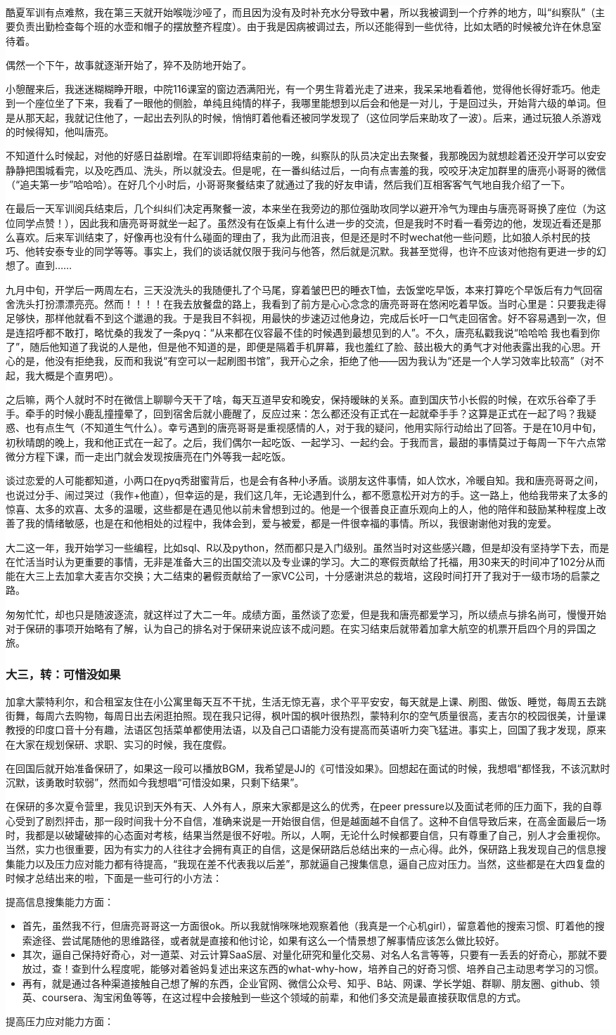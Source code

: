 酷夏军训有点难熬，我在第三天就开始喉咙沙哑了，而且因为没有及时补充水分导致中暑，所以我被调到一个疗养的地方，叫“纠察队”（主要负责出勤检查每个班的水壶和帽子的摆放整齐程度）。由于我是因病被调过去，所以还能得到一些优待，比如太晒的时候被允许在休息室待着。

偶然一个下午，故事就逐渐开始了，猝不及防地开始了。

小憩醒来后，我迷迷糊糊睁开眼，中院116课室的窗边洒满阳光，有一个男生背着光走了进来，我呆呆地看着他，觉得他长得好乖巧。他走到一个座位坐了下来，我看了一眼他的侧脸，单纯且纯情的样子，我哪里能想到以后会和他是一对儿，于是回过头，开始背六级的单词。但是从那天起，我就记住他了，一起出去列队的时候，悄悄盯着他看还被同学发现了（这位同学后来助攻了一波）。后来，通过玩狼人杀游戏的时候得知，他叫唐亮。

不知道什么时候起，对他的好感日益剧增。在军训即将结束前的一晚，纠察队的队员决定出去聚餐，我那晚因为就想趁着还没开学可以安安静静把围城看完，以及吃西瓜、洗头，所以就没去。但是呢，在一番纠结过后，一向有点害羞的我，咬咬牙决定加群里的唐亮小哥哥的微信（“追夫第一步”哈哈哈）。在好几个小时后，小哥哥聚餐结束了就通过了我的好友申请，然后我们互相客客气气地自我介绍了一下。

在最后一天军训阅兵结束后，几个纠纠们决定再聚餐一波，本来坐在我旁边的那位强助攻同学以避开冷气为理由与唐亮哥哥换了座位（为这位同学点赞！），因此我和唐亮哥哥就坐一起了。虽然没有在饭桌上有什么进一步的交流，但是我时不时看一看旁边的他，发现近看还是那么喜欢。后来军训结束了，好像再也没有什么碰面的理由了，我为此而沮丧，但是还是时不时wechat他一些问题，比如狼人杀村民的技巧、他转安泰专业的同学等等。事实上，我们的谈话就仅限于我问与他答，然后就是沉默。我甚至觉得，也许不应该对他抱有更进一步的幻想了。直到……

九月中旬，开学后一两周左右，三天没洗头的我随便扎了个马尾，穿着皱巴巴的睡衣T恤，去饭堂吃早饭，本来打算吃个早饭后有力气回宿舍洗头打扮漂漂亮亮。然而！！！！在我去放餐盘的路上，我看到了前方是心心念念的唐亮哥哥在悠闲吃着早饭。当时心里是：只要我走得足够快，那样他就看不到这个邋遢的我。于是我目不斜视，用最快的步速迈过他身边，完成后长吁一口气走回宿舍。好不容易遇到一次，但是连招呼都不敢打，略忧桑的我发了一条pyq：“从来都在仪容最不佳的时候遇到最想见到的人”。不久，唐亮私戳我说“哈哈哈 我也看到你了”，随后他知道了我说的人是他，但是他不知道的是，即便是隔着手机屏幕，我也羞红了脸、鼓出极大的勇气才对他表露出我的心思。开心的是，他没有拒绝我，反而和我说“有空可以一起刷图书馆”，我开心之余，拒绝了他——因为我认为“还是一个人学习效率比较高”（对不起，我大概是个直男吧）。

之后嘛，两个人就时不时在微信上聊聊今天干了啥，每天互道早安和晚安，保持暧昧的关系。直到国庆节小长假的时候，在欢乐谷牵了手手。牵手的时候小鹿乱撞撞晕了，回到宿舍后就小鹿醒了，反应过来：怎么都还没有正式在一起就牵手手？这算是正式在一起了吗？我疑惑、也有点生气（不知道生气什么）。幸亏遇到的唐亮哥哥是重视感情的人，对于我的疑问，他用实际行动给出了回答。于是在10月中旬，初秋晴朗的晚上，我和他正式在一起了。之后，我们偶尔一起吃饭、一起学习、一起约会。于我而言，最甜的事情莫过于每周一下午六点常微分方程下课，而一走出门就会发现按唐亮在门外等我一起吃饭。

谈过恋爱的人可能都知道，小两口在pyq秀甜蜜背后，也是会有各种小矛盾。谈朋友这件事情，如人饮水，冷暖自知。我和唐亮哥哥之间，也说过分手、闹过哭过（我作+他直），但幸运的是，我们这几年，无论遇到什么，都不愿意松开对方的手。这一路上，他给我带来了太多的惊喜、太多的欢喜、太多的温暖，这些都是在遇见他以前未曾想到过的。他是一个很善良正直乐观向上的人，他的陪伴和鼓励某种程度上改善了我的情绪敏感，也是在和他相处的过程中，我体会到，爱与被爱，都是一件很幸福的事情。所以，我很谢谢他对我的宠爱。

大二这一年，我开始学习一些编程，比如sql、R以及python，然而都只是入门级别。虽然当时对这些感兴趣，但是却没有坚持学下去，而是在忙活当时认为更重要的事情，无非是准备大三的出国交流以及专业课的学习。大二的寒假贡献给了托福，用30来天的时间冲了102分从而能在大三上去加拿大麦吉尔交换；大二结束的暑假贡献给了一家VC公司，十分感谢洪总的栽培，这段时间打开了我对于一级市场的启蒙之路。

匆匆忙忙，却也只是随波逐流，就这样过了大二一年。成绩方面，虽然谈了恋爱，但是我和唐亮都爱学习，所以绩点与排名尚可，慢慢开始对于保研的事项开始略有了解，认为自己的排名对于保研来说应该不成问题。在实习结束后就带着加拿大航空的机票开启四个月的异国之旅。

### 大三，转：可惜没如果

加拿大蒙特利尔，和合租室友住在小公寓里每天互不干扰，生活无惊无喜，求个平平安安，每天就是上课、刷图、做饭、睡觉，每周五去跳街舞，每周六去购物，每周日出去闲逛拍照。现在我只记得，枫叶国的枫叶很热烈，蒙特利尔的空气质量很高，麦吉尔的校园很美，计量课教授的印度口音十分有趣，法语区包括菜单都使用法语，以及自己口语能力没有提高而英语听力突飞猛进。事实上，回国了我才发现，原来在大家在规划保研、求职、实习的时候，我在度假。

在回国后就开始准备保研了，如果这一段可以播放BGM，我希望是JJ的《可惜没如果》。回想起在面试的时候，我想唱“都怪我，不该沉默时沉默，该勇敢时软弱”，然而如今我想唱“可惜没如果，只剩下结果”。

在保研的多次夏令营里，我见识到天外有天、人外有人，原来大家都是这么的优秀，在peer pressure以及面试老师的压力面下，我的自尊心受到了剧烈抨击，那一段时间我十分不自信，准确来说是一开始很自信，但是越面越不自信了。这种不自信导致后来，在高金面最后一场时，我都是以破罐破摔的心态面对考核，结果当然是很不好啦。所以，人啊，无论什么时候都要自信，只有尊重了自己，别人才会重视你。当然，实力也很重要，因为有实力的人往往才会拥有真正的自信，这是保研路后总结出来的一点心得。此外，保研路上我发现自己的信息搜集能力以及压力应对能力都有待提高，“我现在差不代表我以后差”，那就逼自己搜集信息，逼自己应对压力。当然，这些都是在大四复盘的时候才总结出来的啦，下面是一些可行的小方法：

提高信息搜集能力方面：

+ 首先，虽然我不行，但唐亮哥哥这一方面很ok。所以我就悄咪咪地观察着他（我真是一个心机girl），留意着他的搜索习惯、盯着他的搜索途径、尝试尾随他的思维路径，或者就是直接和他讨论，如果有这么一个情景想了解事情应该怎么做比较好。
+ 其次，逼自己保持好奇心，对一道菜、对云计算SaaS层、对量化研究和量化交易、对名人名言等等，只要有一丢丢的好奇心，那就不要放过，查！查到什么程度呢，能够对着爸妈复述出来这东西的what-why-how，培养自己的好奇习惯、培养自己主动思考学习的习惯。
+ 再有，就是通过各种渠道接触自己想了解的东西，企业官网、微信公众号、知乎、B站、网课、学长学姐、群聊、朋友圈、github、领英、coursera、淘宝闲鱼等等，在这过程中会接触到一些这个领域的前辈，和他们多交流是最直接获取信息的方式。

提高压力应对能力方面：
